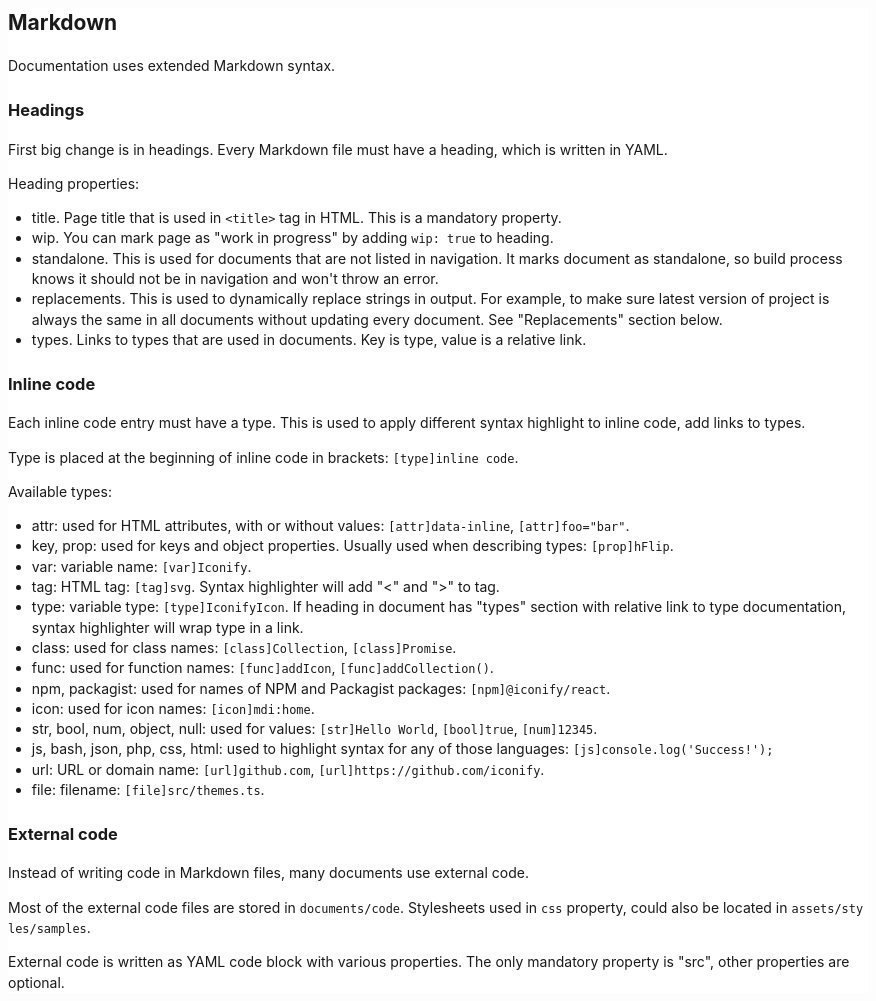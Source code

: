 ## Markdown

Documentation uses extended Markdown syntax.

### Headings

First big change is in headings. Every Markdown file must have a heading, which is written in YAML.

Heading properties:

- title. Page title that is used in `<title>` tag in HTML. This is a mandatory property.
- wip. You can mark page as "work in progress" by adding `wip: true` to heading.
- standalone. This is used for documents that are not listed in navigation. It marks document as standalone, so build process knows it should not be in navigation and won't throw an error.
- replacements. This is used to dynamically replace strings in output. For example, to make sure latest version of project is always the same in all documents without updating every document. See "Replacements" section below.
- types. Links to types that are used in documents. Key is type, value is a relative link.

### Inline code

Each inline code entry must have a type. This is used to apply different syntax highlight to inline code, add links to types.

Type is placed at the beginning of inline code in brackets: `[type]inline code`.

Available types:

- attr: used for HTML attributes, with or without values: `[attr]data-inline`, `[attr]foo="bar"`.
- key, prop: used for keys and object properties. Usually used when describing types: `[prop]hFlip`.
- var: variable name: `[var]Iconify`.
- tag: HTML tag: `[tag]svg`. Syntax highlighter will add "<" and ">" to tag.
- type: variable type: `[type]IconifyIcon`. If heading in document has "types" section with relative link to type documentation, syntax highlighter will wrap type in a link.
- class: used for class names: `[class]Collection`, `[class]Promise`.
- func: used for function names: `[func]addIcon`, `[func]addCollection()`.
- npm, packagist: used for names of NPM and Packagist packages: `[npm]@iconify/react`.
- icon: used for icon names: `[icon]mdi:home`.
- str, bool, num, object, null: used for values: `[str]Hello World`, `[bool]true`, `[num]12345`.
- js, bash, json, php, css, html: used to highlight syntax for any of those languages: `[js]console.log('Success!');`
- url: URL or domain name: `[url]github.com`, `[url]https://github.com/iconify`.
- file: filename: `[file]src/themes.ts`.

### External code

Instead of writing code in Markdown files, many documents use external code.

Most of the external code files are stored in `documents/code`. Stylesheets used in `css` property, could also be located in `assets/styles/samples`.

External code is written as YAML code block with various properties. The only mandatory property is "src", other properties are optional.
